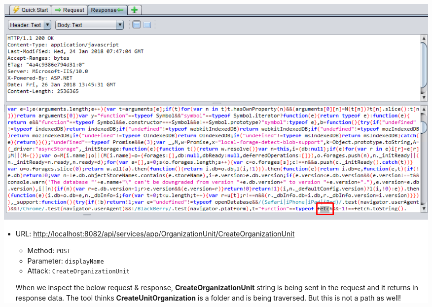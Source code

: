   <img src="images/security-report-angular-path-traversal-3.png" alt="Path Traversal 2" class="img-thumbnail" />



- URL: [http://localhost:8082/api/services/app/OrganizationUnit/CreateOrganizationUnit](http://localhost:8082/api/services/app/OrganizationUnit/CreateOrganizationUnit)

  - Method: `POST`
  - Parameter: `displayName`
  - Attack: `CreateOrganizationUnit`

  When we inspect the below request & response, **CreateOrganizationUnit** string is being sent in the request and it returns in response data. The tool thinks **CreateUnitOrganization** is a folder and is being traversed. But this is not a path as well!
  